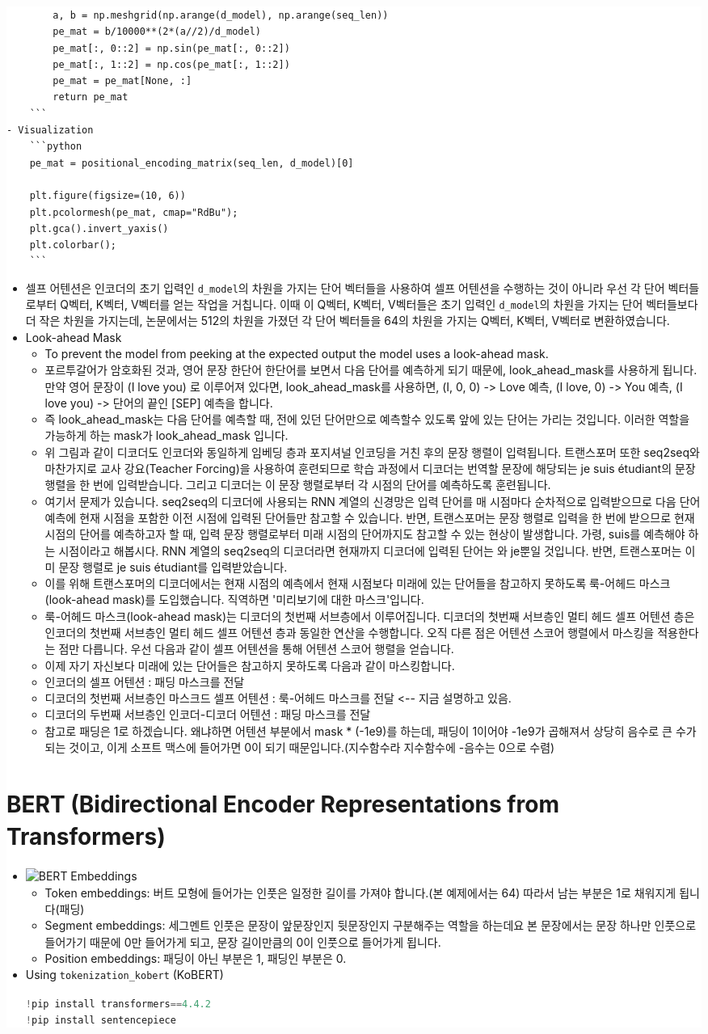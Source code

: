 			a, b = np.meshgrid(np.arange(d_model), np.arange(seq_len))
			pe_mat = b/10000**(2*(a//2)/d_model)
			pe_mat[:, 0::2] = np.sin(pe_mat[:, 0::2])
			pe_mat[:, 1::2] = np.cos(pe_mat[:, 1::2])
			pe_mat = pe_mat[None, :]
			return pe_mat
		```
	- Visualization
		```python
		pe_mat = positional_encoding_matrix(seq_len, d_model)[0]

		plt.figure(figsize=(10, 6))
		plt.pcolormesh(pe_mat, cmap="RdBu");
		plt.gca().invert_yaxis()
		plt.colorbar();
		```
- 셀프 어텐션은 인코더의 초기 입력인 `d_model`의 차원을 가지는 단어 벡터들을 사용하여 셀프 어텐션을 수행하는 것이 아니라 우선 각 단어 벡터들로부터 Q벡터, K벡터, V벡터를 얻는 작업을 거칩니다. 이때 이 Q벡터, K벡터, V벡터들은 초기 입력인 `d_model`의 차원을 가지는 단어 벡터들보다 더 작은 차원을 가지는데, 논문에서는 512의 차원을 가졌던 각 단어 벡터들을 64의 차원을 가지는 Q벡터, K벡터, V벡터로 변환하였습니다.
- Look-ahead Mask
	- To prevent the model from peeking at the expected output the model uses a look-ahead mask.
	- 포르투갈어가 암호화된 것과, 영어 문장 한단어 한단어를 보면서 다음 단어를 예측하게 되기 때문에, look_ahead_mask를 사용하게 됩니다. 만약 영어 문장이 (I love you) 로 이루어져 있다면, look_ahead_mask를 사용하면, (I, 0, 0) -> Love 예측, (I love, 0) -> You 예측, (I love you) -> 단어의 끝인 [SEP] 예측을 합니다.
	- 즉 look_ahead_mask는 다음 단어를 예측할 때, 전에 있던 단어만으로 예측할수 있도록 앞에 있는 단어는 가리는 것입니다. 이러한 역할을 가능하게 하는 mask가 look_ahead_mask 입니다.
	- 위 그림과 같이 디코더도 인코더와 동일하게 임베딩 층과 포지셔널 인코딩을 거친 후의 문장 행렬이 입력됩니다. 트랜스포머 또한 seq2seq와 마찬가지로 교사 강요(Teacher Forcing)을 사용하여 훈련되므로 학습 과정에서 디코더는 번역할 문장에 해당되는 <sos> je suis étudiant의 문장 행렬을 한 번에 입력받습니다. 그리고 디코더는 이 문장 행렬로부터 각 시점의 단어를 예측하도록 훈련됩니다.
	- 여기서 문제가 있습니다. seq2seq의 디코더에 사용되는 RNN 계열의 신경망은 입력 단어를 매 시점마다 순차적으로 입력받으므로 다음 단어 예측에 현재 시점을 포함한 이전 시점에 입력된 단어들만 참고할 수 있습니다. 반면, 트랜스포머는 문장 행렬로 입력을 한 번에 받으므로 현재 시점의 단어를 예측하고자 할 때, 입력 문장 행렬로부터 미래 시점의 단어까지도 참고할 수 있는 현상이 발생합니다. 가령, suis를 예측해야 하는 시점이라고 해봅시다. RNN 계열의 seq2seq의 디코더라면 현재까지 디코더에 입력된 단어는 <sos>와 je뿐일 것입니다. 반면, 트랜스포머는 이미 문장 행렬로 <sos> je suis étudiant를 입력받았습니다.
	- 이를 위해 트랜스포머의 디코더에서는 현재 시점의 예측에서 현재 시점보다 미래에 있는 단어들을 참고하지 못하도록 룩-어헤드 마스크(look-ahead mask)를 도입했습니다. 직역하면 '미리보기에 대한 마스크'입니다.
	- 룩-어헤드 마스크(look-ahead mask)는 디코더의 첫번째 서브층에서 이루어집니다. 디코더의 첫번째 서브층인 멀티 헤드 셀프 어텐션 층은 인코더의 첫번째 서브층인 멀티 헤드 셀프 어텐션 층과 동일한 연산을 수행합니다. 오직 다른 점은 어텐션 스코어 행렬에서 마스킹을 적용한다는 점만 다릅니다. 우선 다음과 같이 셀프 어텐션을 통해 어텐션 스코어 행렬을 얻습니다.
	- 이제 자기 자신보다 미래에 있는 단어들은 참고하지 못하도록 다음과 같이 마스킹합니다.
	- 인코더의 셀프 어텐션 : 패딩 마스크를 전달
	- 디코더의 첫번째 서브층인 마스크드 셀프 어텐션 : 룩-어헤드 마스크를 전달 <-- 지금 설명하고 있음.
	- 디코더의 두번째 서브층인 인코더-디코더 어텐션 : 패딩 마스크를 전달
	- 참고로 패딩은 1로 하겠습니다. 왜냐하면 어텐션 부분에서 mask * (-1e9)를 하는데, 패딩이 1이어야 -1e9가 곱해져서 상당히 음수로 큰 수가 되는 것이고, 이게 소프트 맥스에 들어가면 0이 되기 때문입니다.(지수함수라 지수함수에 -음수는 0으로 수렴)

# BERT (Bidirectional Encoder Representations from Transformers)
- ![BERT Embeddings](https://mino-park7.github.io/images/2019/02/bert-input-representation.png)
	- Token embeddings: 버트 모형에 들어가는 인풋은 일정한 길이를 가져야 합니다.(본 예제에서는 64)
	따라서 남는 부분은 1로 채워지게 됩니다(패딩)
	- Segment embeddings: 세그멘트 인풋은 문장이 앞문장인지 뒷문장인지 구분해주는 역할을 하는데요 본 문장에서는 문장 하나만 인풋으로 들어가기 때문에 0만 들어가게 되고, 문장 길이만큼의 0이 인풋으로 들어가게 됩니다.
	- Position embeddings: 패딩이 아닌 부분은 1, 패딩인 부분은 0.
- Using `tokenization_kobert` (KoBERT)
	```python
	!pip install transformers==4.4.2
	!pip install sentencepiece
